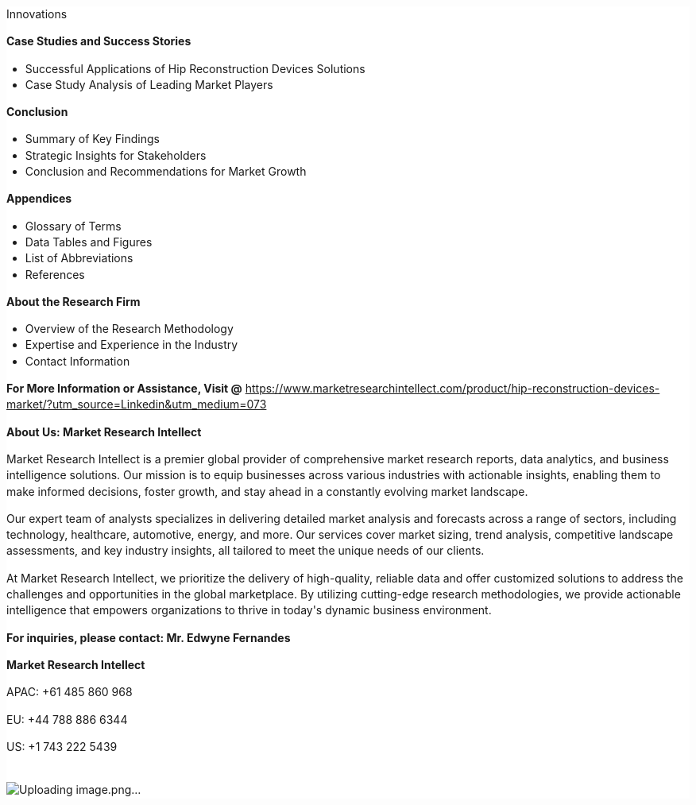 Innovations</li></ul><p><strong>Case Studies and Success Stories</strong></p><ul><li>Successful Applications of Hip Reconstruction Devices Solutions</li><li>Case Study Analysis of Leading Market Players</li></ul><p><strong>Conclusion</strong></p><ul><li>Summary of Key Findings</li><li>Strategic Insights for Stakeholders</li><li>Conclusion and Recommendations for Market Growth</li></ul><p><strong>Appendices</strong></p><ul><li>Glossary of Terms</li><li>Data Tables and Figures</li><li>List of Abbreviations</li><li>References</li></ul><p><strong>About the Research Firm</strong></p><ul><li>Overview of the Research Methodology</li><li>Expertise and Experience in the Industry</li><li>Contact Information</li></ul></div><div class="article-main__content" data-test-id="publishing-text-block"><p><span class="font-[700]"><strong>For More Information or Assistance, Visit @</strong>&nbsp;<a href="https://www.marketresearchintellect.com/product/hip-reconstruction-devices-market/?utm_source=Linkedin&utm_medium=073">https://www.marketresearchintellect.com/product/hip-reconstruction-devices-market/?utm_source=Linkedin&utm_medium=073</a></span></p><p><strong>About Us: Market Research Intellect</strong></p><p>Market Research Intellect is a premier global provider of comprehensive market research reports, data analytics, and business intelligence solutions. Our mission is to equip businesses across various industries with actionable insights, enabling them to make informed decisions, foster growth, and stay ahead in a constantly evolving market landscape.</p><p>Our expert team of analysts specializes in delivering detailed market analysis and forecasts across a range of sectors, including technology, healthcare, automotive, energy, and more. Our services cover market sizing, trend analysis, competitive landscape assessments, and key industry insights, all tailored to meet the unique needs of our clients.</p><p>At Market Research Intellect, we prioritize the delivery of high-quality, reliable data and offer customized solutions to address the challenges and opportunities in the global marketplace. By utilizing cutting-edge research methodologies, we provide actionable intelligence that empowers organizations to thrive in today's dynamic business environment.</p><p><strong>For inquiries, please contact: Mr. Edwyne Fernandes</strong></p><p><strong>Market Research Intellect</strong></p><p>APAC: +61 485 860 968</p><p>EU: +44 788 886 6344</p><p>US: +1 743 222 5439</p></div><div class="article-main__content" data-test-id="publishing-text-block">&nbsp;</div>
![Uploading image.png…]()
